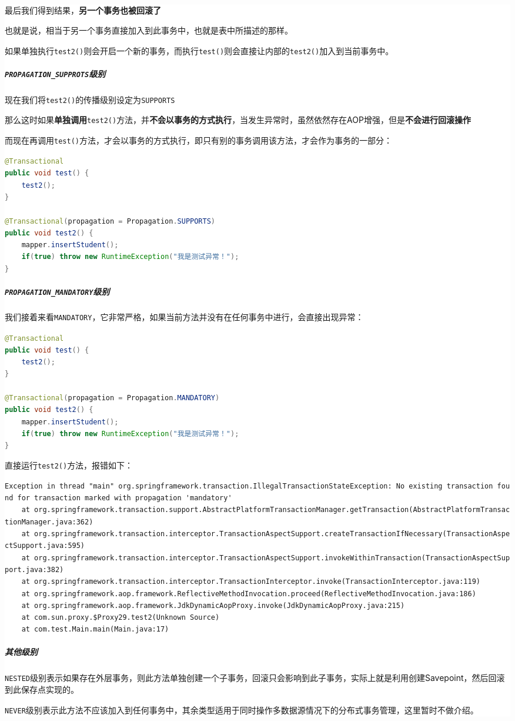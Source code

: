 最后我们得到结果，**另一个事务也被回滚了**

也就是说，相当于另一个事务直接加入到此事务中，也就是表中所描述的那样。

如果单独执行`test2()`则会开启一个新的事务，而执行`test()`则会直接让内部的`test2()`加入到当前事务中。

##### `PROPAGATION_SUPPROTS`级别

现在我们将`test2()`的传播级别设定为`SUPPORTS`

那么这时如果**单独调用**`test2()`方法，并**不会以事务的方式执行**，当发生异常时，虽然依然存在AOP增强，但是**不会进行回滚操作**

而现在再调用`test()`方法，才会以事务的方式执行，即只有别的事务调用该方法，才会作为事务的一部分：

```java
@Transactional
public void test() {
    test2();
}

@Transactional(propagation = Propagation.SUPPORTS)
public void test2() {
    mapper.insertStudent();
    if(true) throw new RuntimeException("我是测试异常！");
}
```

##### `PROPAGATION_MANDATORY`级别

我们接着来看`MANDATORY`，它非常严格，如果当前方法并没有在任何事务中进行，会直接出现异常：

```java
@Transactional
public void test() {
    test2();
}

@Transactional(propagation = Propagation.MANDATORY)
public void test2() {
    mapper.insertStudent();
    if(true) throw new RuntimeException("我是测试异常！");
}
```

直接运行`test2()`方法，报错如下：

```
Exception in thread "main" org.springframework.transaction.IllegalTransactionStateException: No existing transaction found for transaction marked with propagation 'mandatory'
    at org.springframework.transaction.support.AbstractPlatformTransactionManager.getTransaction(AbstractPlatformTransactionManager.java:362)
    at org.springframework.transaction.interceptor.TransactionAspectSupport.createTransactionIfNecessary(TransactionAspectSupport.java:595)
    at org.springframework.transaction.interceptor.TransactionAspectSupport.invokeWithinTransaction(TransactionAspectSupport.java:382)
    at org.springframework.transaction.interceptor.TransactionInterceptor.invoke(TransactionInterceptor.java:119)
    at org.springframework.aop.framework.ReflectiveMethodInvocation.proceed(ReflectiveMethodInvocation.java:186)
    at org.springframework.aop.framework.JdkDynamicAopProxy.invoke(JdkDynamicAopProxy.java:215)
    at com.sun.proxy.$Proxy29.test2(Unknown Source)
    at com.test.Main.main(Main.java:17)
```

##### 其他级别

`NESTED`级别表示如果存在外层事务，则此方法单独创建一个子事务，回滚只会影响到此子事务，实际上就是利用创建Savepoint，然后回滚到此保存点实现的。

`NEVER`级别表示此方法不应该加入到任何事务中，其余类型适用于同时操作多数据源情况下的分布式事务管理，这里暂时不做介绍。
